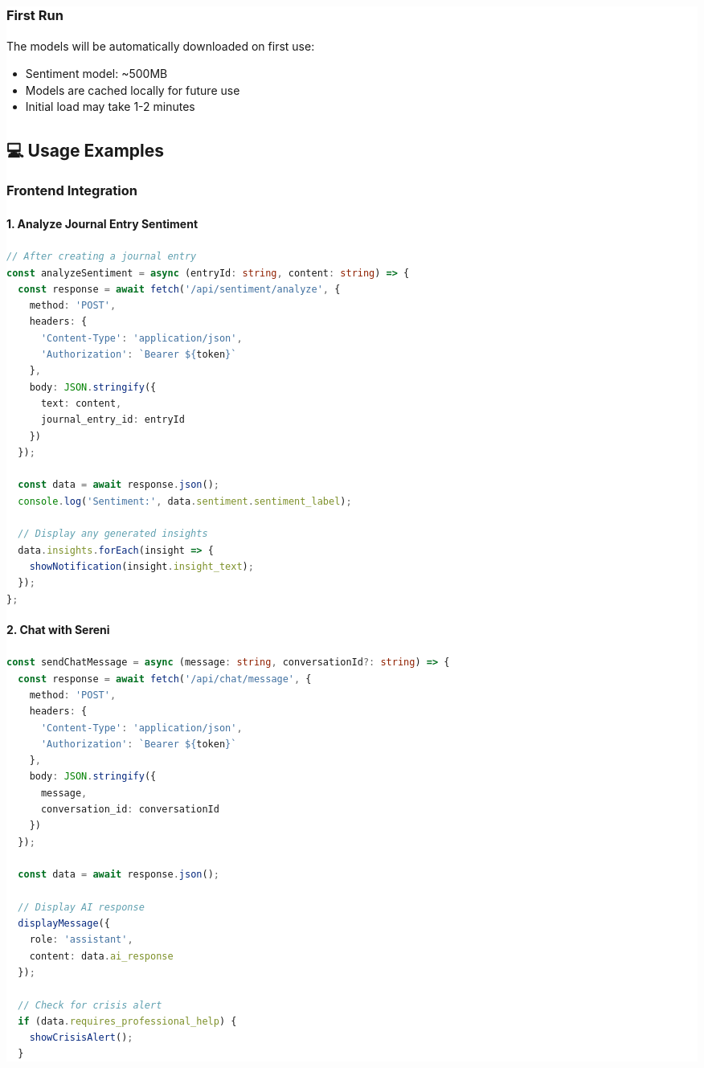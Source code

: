 ### First Run
The models will be automatically downloaded on first use:
- Sentiment model: ~500MB
- Models are cached locally for future use
- Initial load may take 1-2 minutes

## 💻 Usage Examples

### Frontend Integration

#### 1. Analyze Journal Entry Sentiment
```typescript
// After creating a journal entry
const analyzeSentiment = async (entryId: string, content: string) => {
  const response = await fetch('/api/sentiment/analyze', {
    method: 'POST',
    headers: {
      'Content-Type': 'application/json',
      'Authorization': `Bearer ${token}`
    },
    body: JSON.stringify({
      text: content,
      journal_entry_id: entryId
    })
  });
  
  const data = await response.json();
  console.log('Sentiment:', data.sentiment.sentiment_label);
  
  // Display any generated insights
  data.insights.forEach(insight => {
    showNotification(insight.insight_text);
  });
};
```

#### 2. Chat with Sereni
```typescript
const sendChatMessage = async (message: string, conversationId?: string) => {
  const response = await fetch('/api/chat/message', {
    method: 'POST',
    headers: {
      'Content-Type': 'application/json',
      'Authorization': `Bearer ${token}`
    },
    body: JSON.stringify({
      message,
      conversation_id: conversationId
    })
  });
  
  const data = await response.json();
  
  // Display AI response
  displayMessage({
    role: 'assistant',
    content: data.ai_response
  });
  
  // Check for crisis alert
  if (data.requires_professional_help) {
    showCrisisAlert();
  }
```